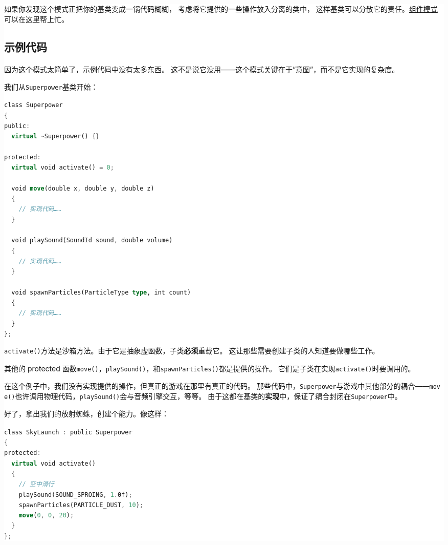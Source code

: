 如果你发现这个模式正把你的基类变成一锅代码糊糊，
考虑将它提供的一些操作放入分离的类中，
这样基类可以分散它的责任。[组件模式](06-1组件模式.md)可以在这里帮上忙。

## 示例代码

因为这个模式太简单了，示例代码中没有太多东西。
这不是说它没用——这个模式关键在于“意图”，而不是它实现的复杂度。

我们从`Superpower`基类开始：

```rust
class Superpower
{
public:
  virtual ~Superpower() {}

protected:
  virtual void activate() = 0;

  void move(double x, double y, double z)
  {
    // 实现代码……
  }

  void playSound(SoundId sound, double volume)
  {
    // 实现代码……
  }

  void spawnParticles(ParticleType type, int count)
  {
    // 实现代码……
  }
};
```

`activate()`方法是沙箱方法。由于它是抽象虚函数，子类**必须**重载它。
这让那些需要创建子类的人知道要做哪些工作。

其他的 protected 函数`move()`，`playSound()`，和`spawnParticles()`都是提供的操作。
它们是子类在实现`activate()`时要调用的。

在这个例子中，我们没有实现提供的操作，但真正的游戏在那里有真正的代码。
那些代码中，`Superpower`与游戏中其他部分的耦合——`move()`也许调用物理代码，`playSound()`会与音频引擎交互，等等。
由于这都在基类的**实现**中，保证了耦合封闭在`Superpower`中。

好了，拿出我们的放射蜘蛛，创建个能力。像这样：

```rust
class SkyLaunch : public Superpower
{
protected:
  virtual void activate()
  {
    // 空中滑行
    playSound(SOUND_SPROING, 1.0f);
    spawnParticles(PARTICLE_DUST, 10);
    move(0, 0, 20);
  }
};
```

